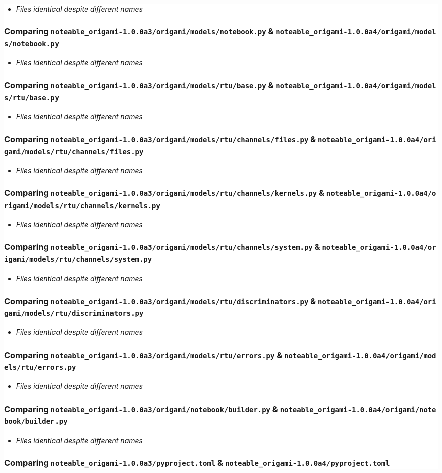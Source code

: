  * *Files identical despite different names*

### Comparing `noteable_origami-1.0.0a3/origami/models/notebook.py` & `noteable_origami-1.0.0a4/origami/models/notebook.py`

 * *Files identical despite different names*

### Comparing `noteable_origami-1.0.0a3/origami/models/rtu/base.py` & `noteable_origami-1.0.0a4/origami/models/rtu/base.py`

 * *Files identical despite different names*

### Comparing `noteable_origami-1.0.0a3/origami/models/rtu/channels/files.py` & `noteable_origami-1.0.0a4/origami/models/rtu/channels/files.py`

 * *Files identical despite different names*

### Comparing `noteable_origami-1.0.0a3/origami/models/rtu/channels/kernels.py` & `noteable_origami-1.0.0a4/origami/models/rtu/channels/kernels.py`

 * *Files identical despite different names*

### Comparing `noteable_origami-1.0.0a3/origami/models/rtu/channels/system.py` & `noteable_origami-1.0.0a4/origami/models/rtu/channels/system.py`

 * *Files identical despite different names*

### Comparing `noteable_origami-1.0.0a3/origami/models/rtu/discriminators.py` & `noteable_origami-1.0.0a4/origami/models/rtu/discriminators.py`

 * *Files identical despite different names*

### Comparing `noteable_origami-1.0.0a3/origami/models/rtu/errors.py` & `noteable_origami-1.0.0a4/origami/models/rtu/errors.py`

 * *Files identical despite different names*

### Comparing `noteable_origami-1.0.0a3/origami/notebook/builder.py` & `noteable_origami-1.0.0a4/origami/notebook/builder.py`

 * *Files identical despite different names*

### Comparing `noteable_origami-1.0.0a3/pyproject.toml` & `noteable_origami-1.0.0a4/pyproject.toml`
